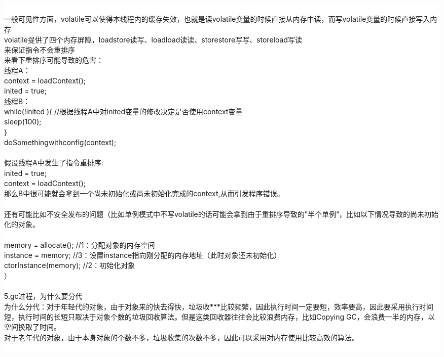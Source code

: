  <br/>
 一般可见性方面，volatile可以使得本线程内的缓存失效，也就是读volatile变量的时候直接从内存中读，而写volatile变量的时候直接写入内存
 <br/>
 volatile提供了四个内存屏障，loadstore读写、loadload读读、storestore写写、storeload写读
 <br/>
 来保证指令不会重排序
 <br/>
 来看下重排序可能导致的危害：
 <br/>
 线程A：
 <br/>
 context = loadContext();
 <br/>
 inited = true;
 <br/>
 线程B：
 <br/>
 while(!inited ){ //根据线程A中对inited变量的修改决定是否使用context变量
 <br/>
 sleep(100);
 <br/>
 }
 <br/>
 doSomethingwithconfig(context);
 <br/>
 <br/>
 假设线程A中发生了指令重排序:
 <br/>
 inited = true;
 <br/>
 context = loadContext();
 <br/>
 那么B中很可能就会拿到一个尚未初始化或尚未初始化完成的context,从而引发程序错误。
 <br/>
 <br/>
 还有可能比如不安全发布的问题（比如单例模式中不写volatile的话可能会拿到由于重排序导致的”半个单例“，比如以下情况导致的尚未初始化的对象。
 <br/>
 <br/>
 memory = allocate();
 <span>
 </span>
 //1：分配对象的内存空间
 <br/>
 instance = memory;
 <span>
 </span>
 //3：设置instance指向刚分配的内存地址（此时对象还未初始化）
 <br/>
 ctorInstance(memory);
 <span>
 </span>
 //2：初始化对象
 <br/>
 ）
 <br/>
 <br/>
 5.gc过程，为什么要分代
 <br/>
 为什么分代：对于年轻代的对象，由于对象来的快去得快，垃圾收***比较频繁，因此执行时间一定要短，效率要高，因此要采用执行时间短，执行时间的长短只取决于对象个数的垃圾回收算法。但是这类回收器往往会比较浪费内存，比如Copying GC，会浪费一半的内存，以空间换取了时间。
 <br/>
 对于老年代的对象，由于本身对象的个数不多，垃圾收集的次数不多，因此可以采用对内存使用比较高效的算法。
 <br/>
 <br/>